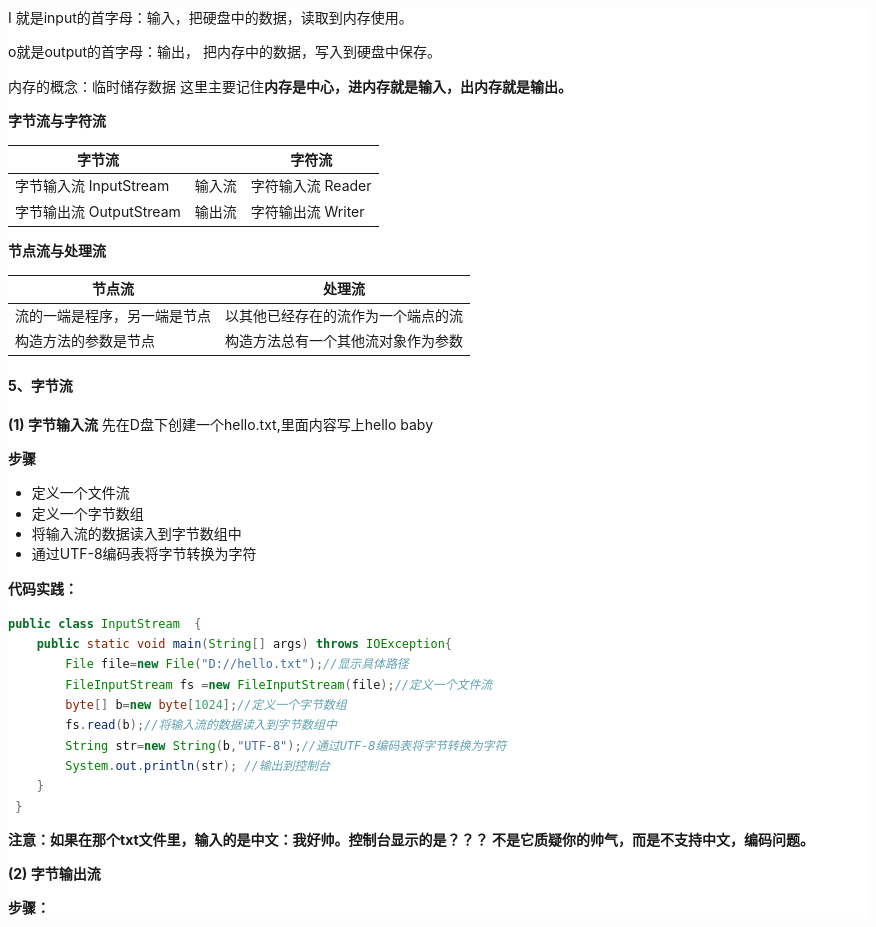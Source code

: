 I 就是input的首字母：输入，把硬盘中的数据，读取到内存使用。

o就是output的首字母：输出，
把内存中的数据，写入到硬盘中保存。

内存的概念：临时储存数据
这里主要记住**内存是中心，进内存就是输入，出内存就是输出。**

**字节流与字符流**

| 字节流                  |        | 字符流            |
| ----------------------- | :----: | ----------------- |
| 字节输入流 InputStream  | 输入流 | 字符输入流 Reader |
| 字节输出流 OutputStream | 输出流 | 字符输出流 Writer |

**节点流与处理流**

| 节点流                       | 处理流                             |
| ---------------------------- | ---------------------------------- |
| 流的一端是程序，另一端是节点 | 以其他已经存在的流作为一个端点的流 |
| 构造方法的参数是节点         | 构造方法总有一个其他流对象作为参数 |

#### 5、字节流
 **(1) 字节输入流**
 先在D盘下创建一个hello.txt,里面内容写上hello baby

**步骤**

+ 定义一个文件流
+ 定义一个字节数组
+ 将输入流的数据读入到字节数组中
+ 通过UTF-8编码表将字节转换为字符

**代码实践：**

```java
public class InputStream  {	
	public static void main(String[] args) throws IOException{
		File file=new File("D://hello.txt");//显示具体路径
		FileInputStream fs =new FileInputStream(file);//定义一个文件流
		byte[] b=new byte[1024];//定义一个字节数组
	 	fs.read(b);//将输入流的数据读入到字节数组中
 		String str=new String(b,"UTF-8");//通过UTF-8编码表将字节转换为字符
 		System.out.println(str); //输出到控制台
   	}
 }

```

**注意：如果在那个txt文件里，输入的是中文：我好帅。控制台显示的是？？？
不是它质疑你的帅气，而是不支持中文，编码问题。**

 **(2) 字节输出流**

**步骤：**
